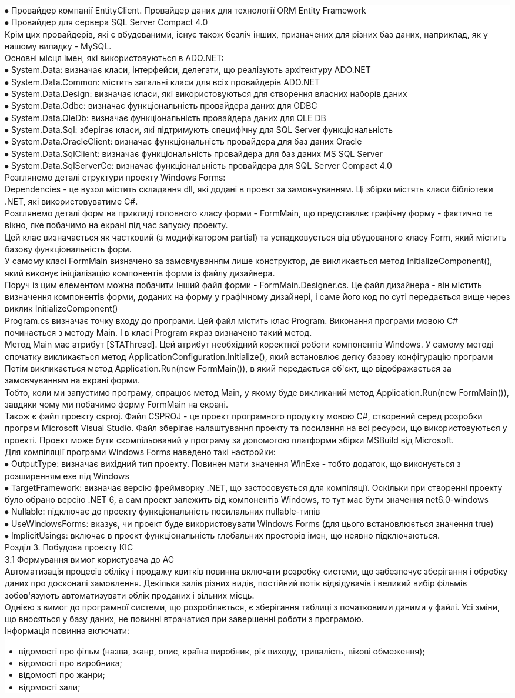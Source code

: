 ⦁	Провайдер компанії EntityClient. Провайдер даних для технології ORM Entity Framework  
⦁	Провайдер для сервера SQL Server Compact 4.0  
Крім цих провайдерів, які є вбудованими, існує також безліч інших, призначених для різних баз даних, наприклад, як у нашому випадку - MySQL.  
Основні місця імен, які використовуються в ADO.NET:  
⦁	System.Data: визначає класи, інтерфейси, делегати, що реалізують архітектуру ADO.NET  
⦁	System.Data.Common: містить загальні класи для всіх провайдерів ADO.NET  
⦁	System.Data.Design: визначає класи, які використовуються для створення власних наборів даних  
⦁	System.Data.Odbc: визначає функціональність провайдера даних для ODBC  
⦁	System.Data.OleDb: визначає функціональність провайдера даних для OLE DB  
⦁	System.Data.Sql: зберігає класи, які підтримують специфічну для SQL Server функціональність  
⦁	System.Data.OracleClient: визначає функціональність провайдера для баз даних Oracle  
⦁	System.Data.SqlClient: визначає функціональність провайдера для баз даних MS SQL Server  
⦁	System.Data.SqlServerCe: визначає функціональність провайдера для SQL Server Compact 4.0  
Розглянемо деталі структури проекту Windows Forms:  
Dependencies - це вузол містить складання dll, які додані в проект за замовчуванням. Ці збірки містять класи бібліотеки .NET, які використовуватиме C#.  
Розглянемо деталі форм на прикладі головного класу форми - FormMain, що представляє графічну форму - фактично те вікно, яке побачимо на екрані під час запуску проекту.  
Цей клас визначається як частковий (з модифікатором partial) та успадковується від вбудованого класу Form, який містить базову функціональність форм.  
У самому класі FormMain визначено за замовчуванням лише конструктор, де викликається метод InitializeComponent(), який виконує ініціалізацію компонентів форми із файлу дизайнера.  
Поруч із цим елементом можна побачити інший файл форми - FormMain.Designer.cs. Це файл дизайнера - він містить визначення компонентів форми, доданих на форму у графічному дизайнері, і саме його код по суті передається вище через виклик InitializeComponent()  
Program.cs визначає точку входу до програми. Цей файл містить клас Program. Виконання програми мовою C# починається з методу Main. І в класі Program якраз визначено такий метод.  
Метод Main має атрибут [STAThread]. Цей атрибут необхідний коректної роботи компонентів Windows. У самому методі спочатку викликається метод ApplicationConfiguration.Initialize(), який встановлює деяку базову конфігурацію програми  
Потім викликається метод Application.Run(new FormMain()), в який передається об'єкт, що відображається за замовчуванням на екрані форми.  
Тобто, коли ми запустимо програму, спрацює метод Main, у якому буде викликаний метод Application.Run(new FormMain()), завдяки чому ми побачимо форму FormMain на екрані.  
Також є файл проекту csproj. Файл CSPROJ - це проект програмного продукту мовою C#, створений серед розробки програм Microsoft Visual Studio. Файл зберігає налаштування проекту та посилання на всі ресурси, що використовуються у проекті. Проект може бути скомпільований у програму за допомогою платформи збірки MSBuild від Microsoft.  
Для компіляції програми Windows Forms наведено такі настройки:  
⦁	OutputType: визначає вихідний тип проекту. Повинен мати значення WinExe - тобто додаток, що виконується з розширенням exe під Windows  
⦁	TargetFramework: визначає версію фреймворку .NET, що застосовується для компіляції. Оскільки при створенні проекту було обрано версію .NET 6, а сам проект залежить від компонентів Windows, то тут має бути значення net6.0-windows  
⦁	Nullable: підключає до проекту функціональність посилальних nullable-типів  
⦁	UseWindowsForms: вказує, чи проект буде використовувати Windows Forms (для цього встановлюється значення true)  
⦁	ImplicitUsings: включає в проект функціональність глобальних просторів імен, що неявно підключаються.  
Розділ 3. Побудова проекту КІС  
3.1 Формування вимог користувача до АС  
Автоматизація процесів обліку і продажу квитків повинна включати розробку системи, що забезпечує зберігання і обробку даних про досконалі замовлення. Декілька залів різних видів, постійний потік відвідувачів і великий вибір фільмів зобов'язують автоматизувати облік проданих і вільних місць.  
Однією з вимог до програмної системи, що розробляється, є зберігання таблиці з початковими даними у файлі. Усі зміни, що вносяться у базу даних, не повинні втрачатися при завершенні роботи з програмою.  
Інформація повинна включати:  
- відомості про фільм (назва, жанр, опис, країна виробник, рік виходу, тривалість, вікові обмеження);   
- відомості про виробника;  
- відомості про жанри;  
- відомості зали;  